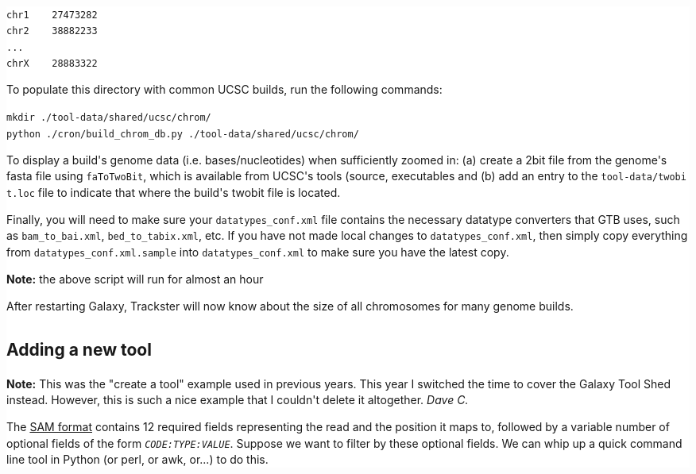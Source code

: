     chr1    27473282
    chr2    38882233
    ...
    chrX    28883322

To populate this directory with common UCSC builds, run the following
commands:

<div class="mw-geshi mw-code mw-content-ltr" dir="ltr">

<div class="bash source-bash">

``` de1
mkdir ./tool-data/shared/ucsc/chrom/
python ./cron/build_chrom_db.py ./tool-data/shared/ucsc/chrom/
```

</div>

</div>

To display a build's genome data (i.e. bases/nucleotides) when
sufficiently zoomed in: (a) create a 2bit file from the genome's fasta
file using `faToTwoBit`, which is available from UCSC's tools (source,
executables and (b) add an entry to the `tool-data/twobit.loc` file to
indicate that where the build's twobit file is located.

Finally, you will need to make sure your `datatypes_conf.xml` file
contains the necessary datatype converters that GTB uses, such as
`bam_to_bai.xml`, `bed_to_tabix.xml`, etc. If you have not made local
changes to `datatypes_conf.xml`, then simply copy everything from
`datatypes_conf.xml.sample` into `datatypes_conf.xml` to make sure you
have the latest copy.

</div>

**Note:** the above script will run for almost an hour

After restarting Galaxy, Trackster will now know about the size of all
chromosomes for many genome builds.

  

## <span id="Adding_a_new_tool" class="mw-headline">Adding a new tool</span>

<div class="indent">

**Note:** This was the "create a tool" example used in previous years.
This year I switched the time to cover the Galaxy Tool Shed instead.
However, this is such a nice example that I couldn't delete it
altogether. *Dave C.*

</div>

The <a href="http://samtools.sourceforge.net/" class="external text"
rel="nofollow">SAM format</a> contains 12 required fields representing
the read and the position it maps to, followed by a variable number of
optional fields of the form *`CODE:TYPE:VALUE`*. Suppose we want to
filter by these optional fields. We can whip up a quick command line
tool in Python (or perl, or awk, or...) to do this.
